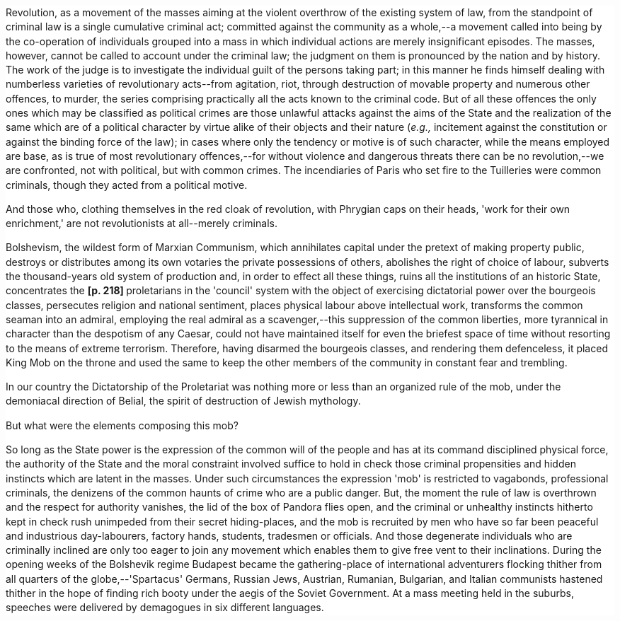 Revolution, as a movement of the masses aiming at the violent overthrow of the existing system of law, from the standpoint of criminal law is a single cumulative criminal act; committed against the community as a whole,--a movement called into being by the co-operation of individuals grouped into a mass in which individual actions are merely insignificant episodes. The masses, however, cannot be called to account under the criminal law; the judgment on them is pronounced by the nation and by history. The work of the judge is to investigate the individual guilt of the persons taking part; in this manner he finds himself dealing with numberless varieties of revolutionary acts--from agitation, riot, through destruction of movable property and numerous other offences, to murder, the series comprising practically all the acts known to the criminal code. But of all these offences the only ones which may be classified as political crimes are those unlawful attacks against the aims of the State and the realization of the same which are of a political character by virtue alike of their objects and their nature (<em>e.g.,</em><em> </em>incitement against the constitution or against the binding force of the law); in cases where only the tendency or motive is of such character, while the means employed are base, as is true of most revolutionary offences,--for without violence and dangerous threats there can be no revolution,--we are confronted, not with political, but with common crimes. The incendiaries of Paris who set fire to the Tuilleries were common criminals, though they acted from a political motive.

And those who, clothing themselves in the red cloak of revolution, with Phrygian caps on their heads, 'work for their own enrichment,' are not revolutionists at all--merely criminals.

Bolshevism, the wildest form of Marxian Communism, which annihilates capital under the pretext of making property public, destroys or distributes among its own votaries the private possessions of others, abolishes the right of choice of labour, subverts the thousand-years old system of production and, in order to effect all these things, ruins all the institutions of an historic State, concentrates the <strong>[p. 218] </strong>proletarians in the 'council' system with the object of exercising dictatorial power over the bourgeois classes, persecutes religion and national sentiment, places physical labour above intellectual work, transforms the common seaman into an admiral, employing the real admiral as a scavenger,--this suppression of the common liberties, more tyrannical in character than the despotism of any Caesar, could not have maintained itself for even the briefest space of time without resorting to the means of extreme terrorism. Therefore, having disarmed the bourgeois classes, and rendering them defenceless, it placed King Mob on the throne and used the same to keep the other members of the community in constant fear and trembling.

In our country the Dictatorship of the Proletariat was nothing more or less than an organized rule of the mob, under the demoniacal direction of Belial, the spirit of destruction of Jewish mythology.

But what were the elements composing this mob?

So long as the State power is the expression of the common will of the people and has at its command disciplined physical force, the authority of the State and the moral constraint involved suffice to hold in check those criminal propensities and hidden instincts which are latent in the masses. Under such circumstances the expression 'mob' is restricted to vagabonds, professional criminals, the denizens of the common haunts of crime who are a public danger. But, the moment the rule of law is overthrown and the respect for authority vanishes, the lid of the box of Pandora flies open, and the criminal or unhealthy instincts hitherto kept in check rush unimpeded from their secret hiding-places, and the mob is recruited by men who have so far been peaceful and industrious day-labourers, factory hands, students, tradesmen or officials. And those degenerate individuals who are criminally inclined are only too eager to join any movement which enables them to give free vent to their inclinations. During the opening weeks of the Bolshevik regime Budapest became the gathering-place of international adventurers flocking thither from all quarters of the globe,--'Spartacus' Germans, Russian Jews, Austrian, Rumanian, Bulgarian, and Italian communists hastened thither in the hope of finding rich booty under the aegis of the Soviet Government. At a mass meeting held in the suburbs, speeches were delivered by demagogues in six different languages.
